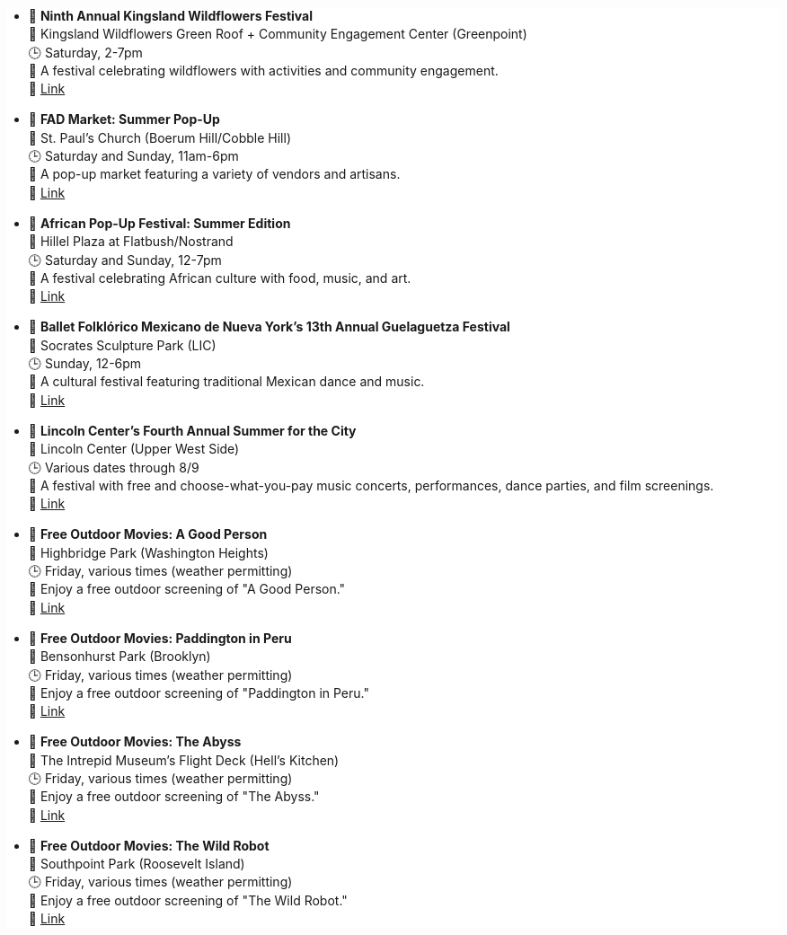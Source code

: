 - 🎉 **Ninth Annual Kingsland Wildflowers Festival**  
  📍 Kingsland Wildflowers Green Roof + Community Engagement Center (Greenpoint)  
  🕒 Saturday, 2-7pm  
  📝 A festival celebrating wildflowers with activities and community engagement.  
  🔗 [Link](https://www.kingslandwildflowers.com/wildflower-festival)

- 🎉 **FAD Market: Summer Pop-Up**  
  📍 St. Paul’s Church (Boerum Hill/Cobble Hill)  
  🕒 Saturday and Sunday, 11am-6pm  
  📝 A pop-up market featuring a variety of vendors and artisans.  
  🔗 [Link](https://fadmarket.co/summer-st-paul)

- 🎉 **African Pop-Up Festival: Summer Edition**  
  📍 Hillel Plaza at Flatbush/Nostrand  
  🕒 Saturday and Sunday, 12-7pm  
  📝 A festival celebrating African culture with food, music, and art.  
  🔗 [Link](https://www.eventbrite.com/e/african-popup-festival-2025-summer-edition-tickets-1061583628209)

- 🎉 **Ballet Folklórico Mexicano de Nueva York’s 13th Annual Guelaguetza Festival**  
  📍 Socrates Sculpture Park (LIC)  
  🕒 Sunday, 12-6pm  
  📝 A cultural festival featuring traditional Mexican dance and music.  
  🔗 [Link](https://socratessculpturepark.org/programevent/guelaguetza-2025/)

- 🎉 **Lincoln Center’s Fourth Annual Summer for the City**  
  📍 Lincoln Center (Upper West Side)  
  🕒 Various dates through 8/9  
  📝 A festival with free and choose-what-you-pay music concerts, performances, dance parties, and film screenings.  
  🔗 [Link](https://www.lincolncenter.org/series/summer-for-the-city/v/calendar)

- 🎉 **Free Outdoor Movies: A Good Person**  
  📍 Highbridge Park (Washington Heights)  
  🕒 Friday, various times (weather permitting)  
  📝 Enjoy a free outdoor screening of "A Good Person."  
  🔗 [Link](https://www.nycgovparks.org/events/2025/07/25/muts-a-good-person)

- 🎉 **Free Outdoor Movies: Paddington in Peru**  
  📍 Bensonhurst Park (Brooklyn)  
  🕒 Friday, various times (weather permitting)  
  📝 Enjoy a free outdoor screening of "Paddington in Peru."  
  🔗 [Link](https://www.nycgovparks.org/events/2025/07/25/movies-under-the-stars-paddington-in-peru)

- 🎉 **Free Outdoor Movies: The Abyss**  
  📍 The Intrepid Museum’s Flight Deck (Hell’s Kitchen)  
  🕒 Friday, various times (weather permitting)  
  📝 Enjoy a free outdoor screening of "The Abyss."  
  🔗 [Link](https://intrepidmuseum.org/free-friday-onsite-astronomy-night-movie-night-july-25)

- 🎉 **Free Outdoor Movies: The Wild Robot**  
  📍 Southpoint Park (Roosevelt Island)  
  🕒 Friday, various times (weather permitting)  
  📝 Enjoy a free outdoor screening of "The Wild Robot."  
  🔗 [Link](https://rioc.ny.gov/372/Roosevelt-Island-Outdoor-Summer-Movie-Se)

